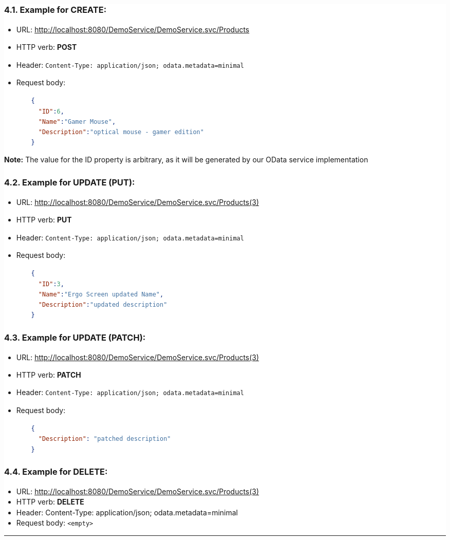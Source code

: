 ### 4.1. Example for **CREATE**:

  - URL: <http://localhost:8080/DemoService/DemoService.svc/Products>
  - HTTP verb: **POST**
  - Header: `Content-Type: application/json; odata.metadata=minimal`
  - Request body:

    ```json
        {
          "ID":6,
          "Name":"Gamer Mouse",
          "Description":"optical mouse - gamer edition"
        }
    ```

**Note:** The value for the ID property is arbitrary, as it will be generated by our OData service implementation


### 4.2. Example for UPDATE (PUT):

  - URL: <http://localhost:8080/DemoService/DemoService.svc/Products(3)>
  - HTTP verb: **PUT**
  - Header: `Content-Type: application/json; odata.metadata=minimal`
  - Request body:

    ```json
        {
          "ID":3,
          "Name":"Ergo Screen updated Name",
          "Description":"updated description"
        }
    ```


### 4.3. Example for UPDATE (PATCH):

  - URL: <http://localhost:8080/DemoService/DemoService.svc/Products(3)>
  - HTTP verb: **PATCH**
  - Header: `Content-Type: application/json; odata.metadata=minimal`
  - Request body:

    ```json
        {
          "Description": "patched description"
        }
    ```

### 4.4. Example for DELETE:

  - URL: <http://localhost:8080/DemoService/DemoService.svc/Products(3)>
  - HTTP verb: **DELETE**
  - Header: Content-Type: application/json; odata.metadata=minimal
  - Request body:  `<empty>`

---